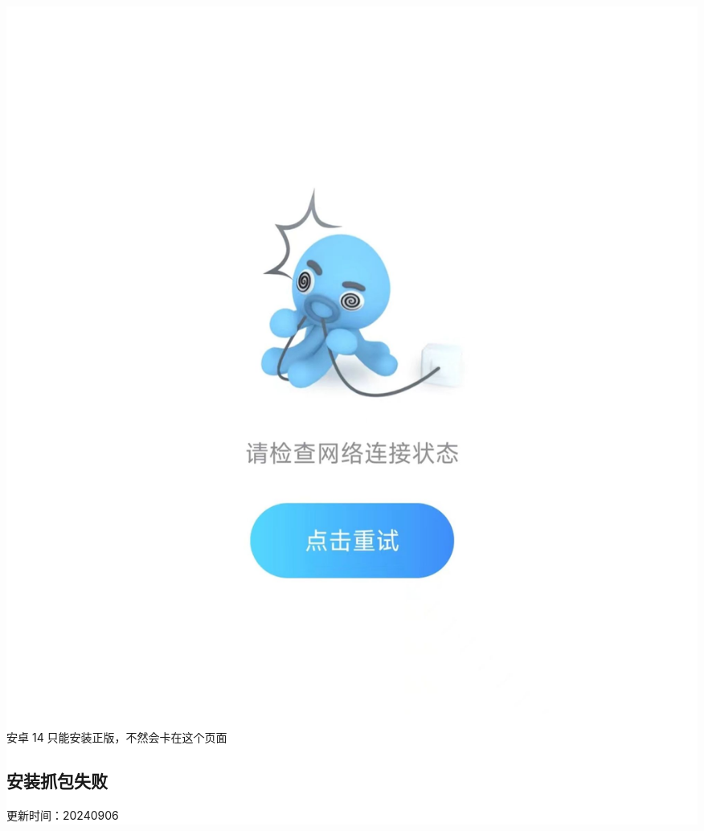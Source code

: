 ![Untitled](%E8%84%9A%E6%9C%AC%E9%97%AE%E9%A2%98%E6%B1%87%E6%80%BB%2012d1fc355aa981c995c7f37bcd00fa42/14f7890a-bedc-41cf-8190-9069ac0f8901.png)

安卓 14 只能安装正版，不然会卡在这个页面

## 安装抓包失败

更新时间：20240906
